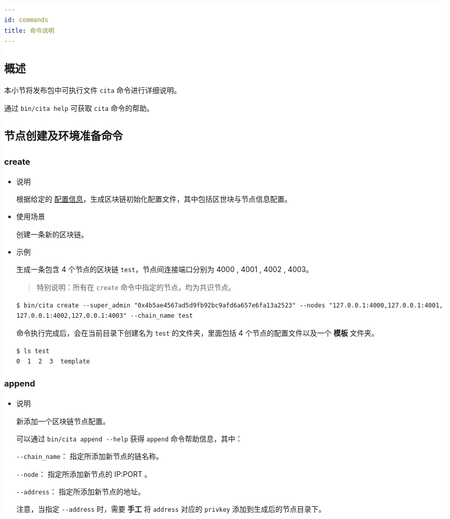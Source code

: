 ```yaml
---
id: commands
title: 命令说明
---
```


## 概述

本小节将发布包中可执行文件 `cita` 命令进行详细说明。

通过 `bin/cita help` 可获取 `cita` 命令的帮助。

## 节点创建及环境准备命令

### create

* 说明

  根据给定的 [配置信息]，生成区块链初始化配置文件，其中包括区世块与节点信息配置。

* 使用场景

  创建一条新的区块链。

* 示例

  生成一条包含 4 个节点的区块链 `test`，节点间连接端口分别为 4000 , 4001 , 4002 , 4003。

  > 特别说明：所有在 `create` 命令中指定的节点，均为共识节点。

  ```shell
  $ bin/cita create --super_admin "0x4b5ae4567ad5d9fb92bc9afd6a657e6fa13a2523" --nodes "127.0.0.1:4000,127.0.0.1:4001,127.0.0.1:4002,127.0.0.1:4003" --chain_name test
  ```

  命令执行完成后，会在当前目录下创建名为 `test` 的文件夹，里面包括 4 个节点的配置文件以及一个 **模板** 文件夹。

  ```shell
  $ ls test
  0  1  2  3  template
  ```

### append

* 说明

  新添加一个区块链节点配置。

  可以通过 `bin/cita append --help` 获得 `append` 命令帮助信息，其中：

  `--chain_name`： 指定所添加新节点的链名称。

  `--node`： 指定所添加新节点的 IP:PORT 。

  `--address`： 指定所添加新节点的地址。

  注意，当指定 `--address` 时，需要 **手工** 将 `address` 对应的 `privkey` 添加到生成后的节点目录下。


[配置信息]: configuration-guide/chain-config